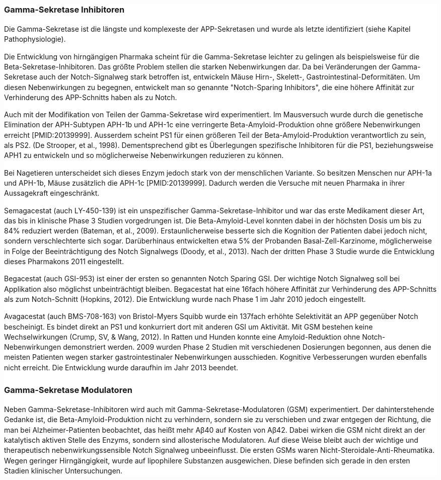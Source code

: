 

### Gamma-Sekretase Inhibitoren

Die Gamma-Sekretase ist die längste und komplexeste der APP-Sekretasen und wurde als letzte identifiziert (siehe Kapitel Pathophysiologie).

Die Entwicklung von hirngängigen Pharmaka scheint für die Gamma-Sekretase leichter zu gelingen als beispielsweise für die Beta-Sekretase-Inhibitoren. Das größte Problem stellen die starken Nebenwirkungen dar. Da bei Veränderungen der Gamma-Sekretase auch der Notch-Signalweg stark betroffen ist, entwickeln Mäuse Hirn-, Skelett-, Gastrointestinal-Deformitäten. Um diesen Nebenwirkungen zu begegnen, entwickelt man so genannte "Notch-Sparing Inhibitors", die eine höhere Affinität zur Verhinderung des APP-Schnitts haben als zu Notch.

Auch mit der Modifikation von Teilen der Gamma-Sekretase wird experimentiert. Im Mausversuch wurde durch die genetische Elimination der APH-Subtypen APH-1b und APH-1c eine verringerte Beta-Amyloid-Produktion ohne größere Nebenwirkungen erreicht [PMID:20139999]. Ausserdem scheint PS1 für einen größeren Teil der Beta-Amyloid-Produktion verantwortlich zu sein, als PS2. (De Strooper, et al., 1998). Dementsprechend gibt es Überlegungen spezifische Inhibitoren für die PS1, beziehungsweise APH1 zu entwickeln und so möglicherweise Nebenwirkungen reduzieren zu können. 

Bei Nagetieren unterscheidet sich dieses Enzym jedoch stark von der menschlichen Variante. So besitzen Menschen nur APH-1a und APH-1b, Mäuse zusätzlich die APH-1c [PMID:20139999]. Dadurch werden die Versuche mit neuen Pharmaka in ihrer Aussagekraft eingeschränkt. 



Semagacestat (auch LY-450-139) ist ein unspezifischer Gamma-Sekretase-Inhibitor und war das erste Medikament dieser Art, das bis in klinische Phase 3 Studien vorgedrungen ist. Die Beta-Amyloid-Level konnten dabei in der höchsten Dosis um bis zu 84% reduziert werden (Bateman, et al., 2009). Erstaunlicherweise besserte sich die Kognition der Patienten dabei jedoch nicht, sondern verschlechterte sich sogar. Darüberhinaus entwickelten etwa 5% der Probanden Basal-Zell-Karzinome, möglicherweise in Folge der Beeinträchtigung des Notch Signalwegs (Doody, et al., 2013). Nach der dritten Phase 3 Studie wurde die Entwicklung dieses Pharmakons 2011 eingestellt. 

Begacestat (auch GSI-953) ist einer der ersten so genannten Notch Sparing GSI. Der wichtige Notch Signalweg soll bei Applikation also möglichst unbeinträchtigt bleiben. Begacestat hat eine 16fach höhere Affinität zur Verhinderung des APP-Schnitts als zum Notch-Schnitt (Hopkins, 2012). Die Entwicklung wurde nach Phase 1 im Jahr 2010 jedoch eingestellt. 

Avagacestat (auch BMS-708-163) von Bristol-Myers Squibb wurde ein 137fach erhöhte Selektivität an APP gegenüber Notch bescheinigt. Es bindet direkt an PS1 und konkurriert dort mit anderen GSI um Aktivität. Mit GSM bestehen keine Wechselwirkungen (Crump, SV, & Wang, 2012). In Ratten und Hunden konnte eine Amyloid-Reduktion ohne Notch-Nebenwirkungen demonstriert werden. 2009 wurden Phase 2 Studien mit verschiedenen Dosierungen begonnen, aus denen die meisten Patienten wegen starker gastrointestinaler Nebenwirkungen ausschieden. Kognitive Verbesserungen wurden ebenfalls nicht erreicht. Die Entwicklung wurde daraufhin im Jahr 2013 beendet. 



### Gamma-Sekretase Modulatoren

Neben Gamma-Sekretase-Inhibitoren wird auch mit Gamma-Sekretase-Modulatoren (GSM) experimentiert. Der dahinterstehende Gedanke ist, die Beta-Amyloid-Produktion nicht zu verhindern, sondern sie zu verschieben und zwar entgegen der Richtung, die man bei Alzheimer-Patienten beobachtet, das heißt mehr Aβ40 auf Kosten von Aβ42. Dabei wirken die GSM nicht direkt an der katalytisch aktiven Stelle des Enzyms, sondern sind allosterische Modulatoren. Auf diese Weise bleibt auch der wichtige und therapeutisch nebenwirkungssensible Notch Signalweg unbeeinflusst. Die ersten GSMs waren Nicht-Steroidale-Anti-Rheumatika. Wegen geringer Hirngängigkeit, wurde auf lipophilere Substanzen ausgewichen. Diese befinden sich gerade in den ersten Stadien klinischer Untersuchungen.
